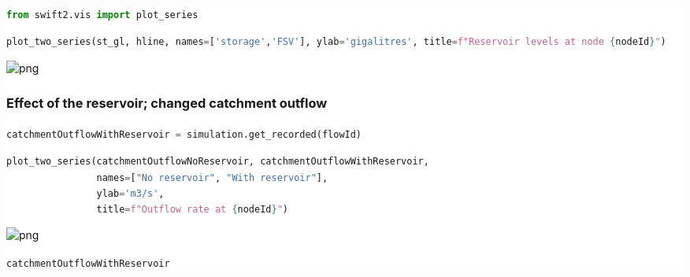 
```python
from swift2.vis import plot_series
```


```python
plot_two_series(st_gl, hline, names=['storage','FSV'], ylab='gigalitres', title=f"Reservoir levels at node {nodeId}")
```


    
![png](reservoir_geometry_files/reservoir_geometry_42_0.png)
    


### Effect of the reservoir; changed catchment outflow


```python
catchmentOutflowWithReservoir = simulation.get_recorded(flowId)
```


```python
plot_two_series(catchmentOutflowNoReservoir, catchmentOutflowWithReservoir, 
                names=["No reservoir", "With reservoir"], 
                ylab='m3/s', 
                title=f"Outflow rate at {nodeId}")
```


    
![png](reservoir_geometry_files/reservoir_geometry_45_0.png)
    



```python
catchmentOutflowWithReservoir
```




<div><svg style="position: absolute; width: 0; height: 0; overflow: hidden">
<defs>
<symbol id="icon-database" viewBox="0 0 32 32">
<path d="M16 0c-8.837 0-16 2.239-16 5v4c0 2.761 7.163 5 16 5s16-2.239 16-5v-4c0-2.761-7.163-5-16-5z"></path>
<path d="M16 17c-8.837 0-16-2.239-16-5v6c0 2.761 7.163 5 16 5s16-2.239 16-5v-6c0 2.761-7.163 5-16 5z"></path>
<path d="M16 26c-8.837 0-16-2.239-16-5v6c0 2.761 7.163 5 16 5s16-2.239 16-5v-6c0 2.761-7.163 5-16 5z"></path>
</symbol>
<symbol id="icon-file-text2" viewBox="0 0 32 32">
<path d="M28.681 7.159c-0.694-0.947-1.662-2.053-2.724-3.116s-2.169-2.030-3.116-2.724c-1.612-1.182-2.393-1.319-2.841-1.319h-15.5c-1.378 0-2.5 1.121-2.5 2.5v27c0 1.378 1.122 2.5 2.5 2.5h23c1.378 0 2.5-1.122 2.5-2.5v-19.5c0-0.448-0.137-1.23-1.319-2.841zM24.543 5.457c0.959 0.959 1.712 1.825 2.268 2.543h-4.811v-4.811c0.718 0.556 1.584 1.309 2.543 2.268zM28 29.5c0 0.271-0.229 0.5-0.5 0.5h-23c-0.271 0-0.5-0.229-0.5-0.5v-27c0-0.271 0.229-0.5 0.5-0.5 0 0 15.499-0 15.5 0v7c0 0.552 0.448 1 1 1h7v19.5z"></path>
<path d="M23 26h-14c-0.552 0-1-0.448-1-1s0.448-1 1-1h14c0.552 0 1 0.448 1 1s-0.448 1-1 1z"></path>
<path d="M23 22h-14c-0.552 0-1-0.448-1-1s0.448-1 1-1h14c0.552 0 1 0.448 1 1s-0.448 1-1 1z"></path>
<path d="M23 18h-14c-0.552 0-1-0.448-1-1s0.448-1 1-1h14c0.552 0 1 0.448 1 1s-0.448 1-1 1z"></path>
</symbol>
</defs>
</svg>
<style>/* CSS stylesheet for displaying xarray objects in jupyterlab.
 *
 */
